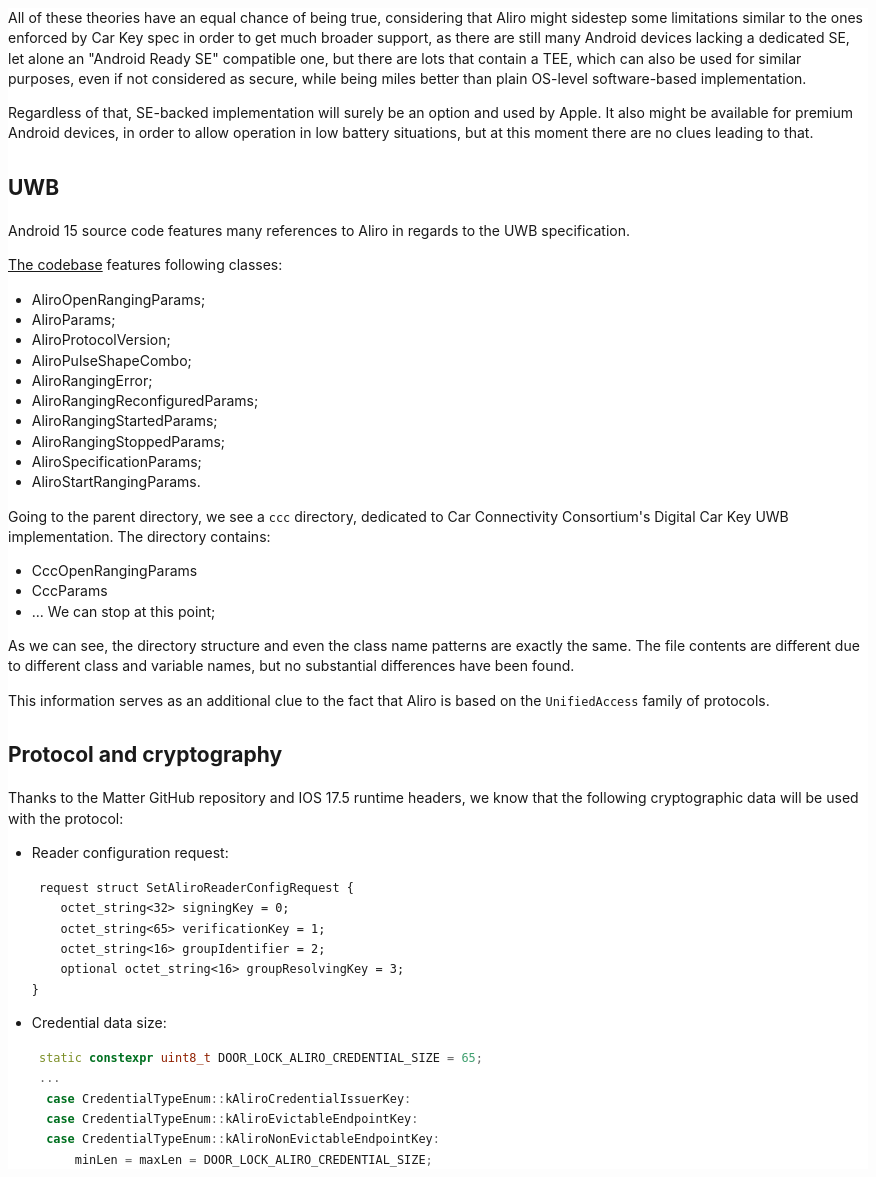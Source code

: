 All of these theories have an equal chance of being true, considering that Aliro might sidestep some limitations similar to the ones enforced by Car Key spec in order to get much broader support, as there are still many Android devices lacking a dedicated SE, let alone an "Android Ready SE" compatible one, but there are lots that contain a TEE, which can also be used for similar purposes, even if not considered as secure, while being miles better than plain OS-level software-based implementation.  

Regardless of that, SE-backed implementation will surely be an option and used by Apple. It also might be available for premium Android devices, in order to allow operation in low battery situations, but at this moment there are no clues leading to that.


## UWB

Android 15 source code features many references to Aliro in regards to the UWB specification. 

[The codebase](https://cs.android.com/android/platform/superproject/main/+/main:packages/modules/Uwb/service/support_lib/src/com/google/uwb/support/aliro/) features following classes:
- AliroOpenRangingParams;
- AliroParams;
- AliroProtocolVersion;
- AliroPulseShapeCombo;
- AliroRangingError;
- AliroRangingReconfiguredParams;
- AliroRangingStartedParams;
- AliroRangingStoppedParams;
- AliroSpecificationParams;
- AliroStartRangingParams.

Going to the parent directory, we see a `ccc` directory, dedicated to Car Connectivity Consortium's Digital Car Key UWB implementation. The directory contains:
- CccOpenRangingParams
- CccParams
- ... We can stop at this point;

As we can see, the directory structure and even the class name patterns are exactly the same. The file contents are different due to different class and variable names, but no substantial differences have been found.


This information serves as an additional clue to the fact that Aliro is based on the `UnifiedAccess` family of protocols.


## Protocol and cryptography

Thanks to the Matter GitHub repository and IOS 17.5 runtime headers, we know that the following cryptographic data will be used with the protocol:


* Reader configuration request:
  ```general
   request struct SetAliroReaderConfigRequest {
      octet_string<32> signingKey = 0;
      octet_string<65> verificationKey = 1;
      octet_string<16> groupIdentifier = 2;
      optional octet_string<16> groupResolvingKey = 3;
  }
  ```
* Credential data size:
  ```c++
   static constexpr uint8_t DOOR_LOCK_ALIRO_CREDENTIAL_SIZE = 65;
   ...
    case CredentialTypeEnum::kAliroCredentialIssuerKey:
    case CredentialTypeEnum::kAliroEvictableEndpointKey:
    case CredentialTypeEnum::kAliroNonEvictableEndpointKey:
        minLen = maxLen = DOOR_LOCK_ALIRO_CREDENTIAL_SIZE;
  ```
